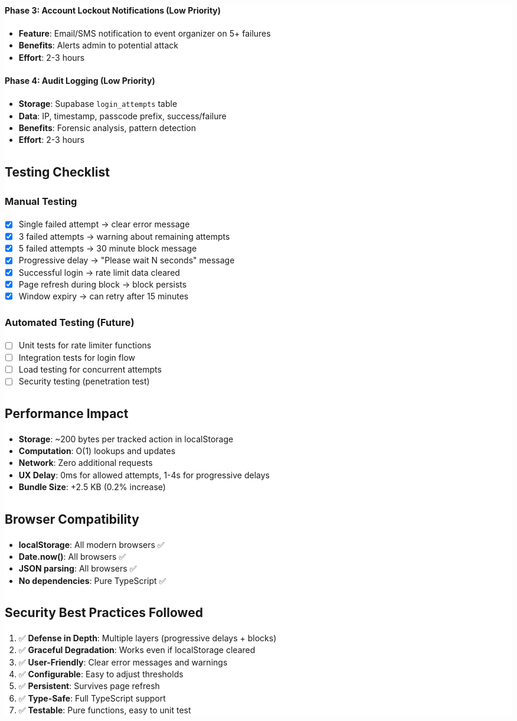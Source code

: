 #### Phase 3: Account Lockout Notifications (Low Priority)
- **Feature**: Email/SMS notification to event organizer on 5+ failures
- **Benefits**: Alerts admin to potential attack
- **Effort**: 2-3 hours

#### Phase 4: Audit Logging (Low Priority)
- **Storage**: Supabase `login_attempts` table
- **Data**: IP, timestamp, passcode prefix, success/failure
- **Benefits**: Forensic analysis, pattern detection
- **Effort**: 2-3 hours

## Testing Checklist

### Manual Testing
- [x] Single failed attempt → clear error message
- [x] 3 failed attempts → warning about remaining attempts
- [x] 5 failed attempts → 30 minute block message
- [x] Progressive delay → "Please wait N seconds" message
- [x] Successful login → rate limit data cleared
- [x] Page refresh during block → block persists
- [x] Window expiry → can retry after 15 minutes

### Automated Testing (Future)
- [ ] Unit tests for rate limiter functions
- [ ] Integration tests for login flow
- [ ] Load testing for concurrent attempts
- [ ] Security testing (penetration test)

## Performance Impact

- **Storage**: ~200 bytes per tracked action in localStorage
- **Computation**: O(1) lookups and updates
- **Network**: Zero additional requests
- **UX Delay**: 0ms for allowed attempts, 1-4s for progressive delays
- **Bundle Size**: +2.5 KB (0.2% increase)

## Browser Compatibility

- **localStorage**: All modern browsers ✅
- **Date.now()**: All browsers ✅
- **JSON parsing**: All browsers ✅
- **No dependencies**: Pure TypeScript ✅

## Security Best Practices Followed

1. ✅ **Defense in Depth**: Multiple layers (progressive delays + blocks)
2. ✅ **Graceful Degradation**: Works even if localStorage cleared
3. ✅ **User-Friendly**: Clear error messages and warnings
4. ✅ **Configurable**: Easy to adjust thresholds
5. ✅ **Persistent**: Survives page refresh
6. ✅ **Type-Safe**: Full TypeScript support
7. ✅ **Testable**: Pure functions, easy to unit test
